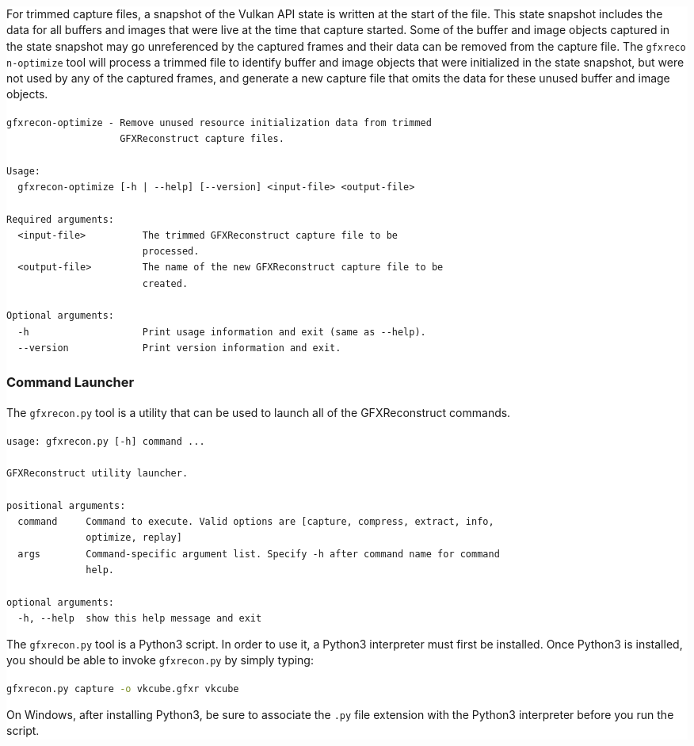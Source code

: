 For trimmed capture files, a snapshot of the Vulkan API state is written at
the start of the file. This state snapshot includes the data for all buffers
and images that were live at the time that capture started. Some of the buffer
and image objects captured in the state snapshot may go unreferenced by the
captured frames and their data can be removed from the capture file. The
`gfxrecon-optimize` tool will process a trimmed file to identify buffer and
image objects that were initialized in the state snapshot, but were not used
by any of the captured frames, and generate a new capture file that omits the
data for these unused buffer and image objects.

```text
gfxrecon-optimize - Remove unused resource initialization data from trimmed
                    GFXReconstruct capture files.

Usage:
  gfxrecon-optimize [-h | --help] [--version] <input-file> <output-file>

Required arguments:
  <input-file>          The trimmed GFXReconstruct capture file to be
                        processed.
  <output-file>         The name of the new GFXReconstruct capture file to be
                        created.

Optional arguments:
  -h                    Print usage information and exit (same as --help).
  --version             Print version information and exit.
```

### Command Launcher

The `gfxrecon.py` tool is a utility that can be used to launch all of the
GFXReconstruct commands.

```text
usage: gfxrecon.py [-h] command ...

GFXReconstruct utility launcher.

positional arguments:
  command     Command to execute. Valid options are [capture, compress, extract, info,
              optimize, replay]
  args        Command-specific argument list. Specify -h after command name for command
              help.

optional arguments:
  -h, --help  show this help message and exit
```

The `gfxrecon.py` tool is a Python3 script. In order to use it, a
Python3 interpreter must first be installed. Once Python3 is installed, you should
be able to invoke `gfxrecon.py` by simply typing:

```bash
gfxrecon.py capture -o vkcube.gfxr vkcube
```

On Windows, after installing Python3, be sure to associate the `.py` file extension with
the Python3 interpreter before you run the script.


[1]: https://i.creativecommons.org/l/by-nd/4.0/88x31.png "Creative Commons License"
[2]: https://creativecommons.org/licenses/by-nd/4.0/